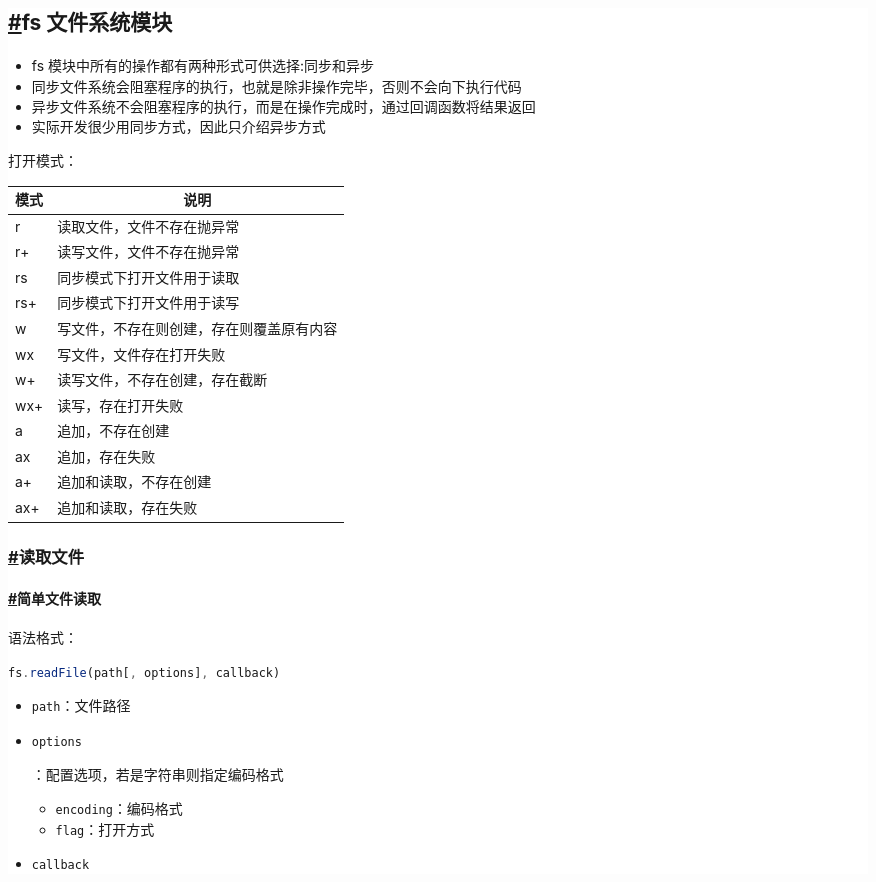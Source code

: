 ## [#](https://brucecai55520.gitee.io/bruceblog/notes/nodejs/node.html#fs-文件系统模块)fs 文件系统模块

- fs 模块中所有的操作都有两种形式可供选择:同步和异步
- 同步文件系统会阻塞程序的执行，也就是除非操作完毕，否则不会向下执行代码
- 异步文件系统不会阻塞程序的执行，而是在操作完成时，通过回调函数将结果返回
- 实际开发很少用同步方式，因此只介绍异步方式

打开模式：

| 模式 | 说明                                     |
| ---- | ---------------------------------------- |
| r    | 读取文件，文件不存在抛异常               |
| r+   | 读写文件，文件不存在抛异常               |
| rs   | 同步模式下打开文件用于读取               |
| rs+  | 同步模式下打开文件用于读写               |
| w    | 写文件，不存在则创建，存在则覆盖原有内容 |
| wx   | 写文件，文件存在打开失败                 |
| w+   | 读写文件，不存在创建，存在截断           |
| wx+  | 读写，存在打开失败                       |
| a    | 追加，不存在创建                         |
| ax   | 追加，存在失败                           |
| a+   | 追加和读取，不存在创建                   |
| ax+  | 追加和读取，存在失败                     |

### [#](https://brucecai55520.gitee.io/bruceblog/notes/nodejs/node.html#读取文件)读取文件

#### [#](https://brucecai55520.gitee.io/bruceblog/notes/nodejs/node.html#简单文件读取)简单文件读取

语法格式：

```js
fs.readFile(path[, options], callback)
```

- `path`：文件路径

- ```
  options
  ```

  ：配置选项，若是字符串则指定编码格式

  - `encoding`：编码格式
  - `flag`：打开方式

- ```
  callback
  ```
